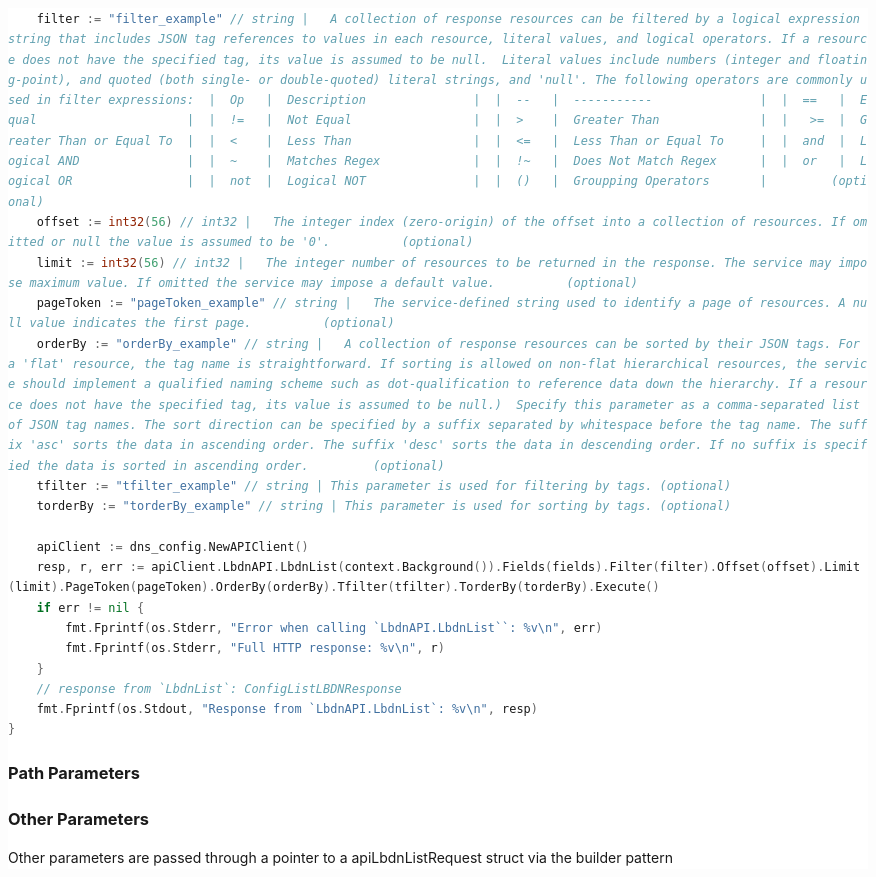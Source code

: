 ```go
	filter := "filter_example" // string |   A collection of response resources can be filtered by a logical expression string that includes JSON tag references to values in each resource, literal values, and logical operators. If a resource does not have the specified tag, its value is assumed to be null.  Literal values include numbers (integer and floating-point), and quoted (both single- or double-quoted) literal strings, and 'null'. The following operators are commonly used in filter expressions:  |  Op   |  Description               |  |  --   |  -----------               |  |  ==   |  Equal                     |  |  !=   |  Not Equal                 |  |  >    |  Greater Than              |  |   >=  |  Greater Than or Equal To  |  |  <    |  Less Than                 |  |  <=   |  Less Than or Equal To     |  |  and  |  Logical AND               |  |  ~    |  Matches Regex             |  |  !~   |  Does Not Match Regex      |  |  or   |  Logical OR                |  |  not  |  Logical NOT               |  |  ()   |  Groupping Operators       |         (optional)
	offset := int32(56) // int32 |   The integer index (zero-origin) of the offset into a collection of resources. If omitted or null the value is assumed to be '0'.          (optional)
	limit := int32(56) // int32 |   The integer number of resources to be returned in the response. The service may impose maximum value. If omitted the service may impose a default value.          (optional)
	pageToken := "pageToken_example" // string |   The service-defined string used to identify a page of resources. A null value indicates the first page.          (optional)
	orderBy := "orderBy_example" // string |   A collection of response resources can be sorted by their JSON tags. For a 'flat' resource, the tag name is straightforward. If sorting is allowed on non-flat hierarchical resources, the service should implement a qualified naming scheme such as dot-qualification to reference data down the hierarchy. If a resource does not have the specified tag, its value is assumed to be null.)  Specify this parameter as a comma-separated list of JSON tag names. The sort direction can be specified by a suffix separated by whitespace before the tag name. The suffix 'asc' sorts the data in ascending order. The suffix 'desc' sorts the data in descending order. If no suffix is specified the data is sorted in ascending order.         (optional)
	tfilter := "tfilter_example" // string | This parameter is used for filtering by tags. (optional)
	torderBy := "torderBy_example" // string | This parameter is used for sorting by tags. (optional)

	apiClient := dns_config.NewAPIClient()
	resp, r, err := apiClient.LbdnAPI.LbdnList(context.Background()).Fields(fields).Filter(filter).Offset(offset).Limit(limit).PageToken(pageToken).OrderBy(orderBy).Tfilter(tfilter).TorderBy(torderBy).Execute()
	if err != nil {
		fmt.Fprintf(os.Stderr, "Error when calling `LbdnAPI.LbdnList``: %v\n", err)
		fmt.Fprintf(os.Stderr, "Full HTTP response: %v\n", r)
	}
	// response from `LbdnList`: ConfigListLBDNResponse
	fmt.Fprintf(os.Stdout, "Response from `LbdnAPI.LbdnList`: %v\n", resp)
}
```

### Path Parameters



### Other Parameters

Other parameters are passed through a pointer to a apiLbdnListRequest struct via the builder pattern

